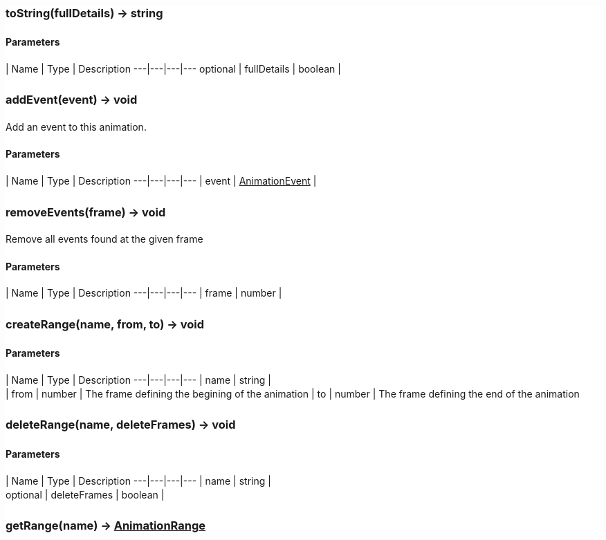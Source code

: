 ### toString(fullDetails) &rarr; string



#### Parameters
 | Name | Type | Description
---|---|---|---
optional | fullDetails | boolean |   

### addEvent(event) &rarr; void

Add an event to this animation.

#### Parameters
 | Name | Type | Description
---|---|---|---
 | event | [AnimationEvent](/classes/3.0/AnimationEvent) |    

### removeEvents(frame) &rarr; void

Remove all events found at the given frame

#### Parameters
 | Name | Type | Description
---|---|---|---
 | frame | number |    

### createRange(name, from, to) &rarr; void



#### Parameters
 | Name | Type | Description
---|---|---|---
 | name | string |      
 | from | number |      The frame defining the begining of the animation
 | to | number |      The frame defining the end of the animation
### deleteRange(name, deleteFrames) &rarr; void



#### Parameters
 | Name | Type | Description
---|---|---|---
 | name | string |      
optional | deleteFrames | boolean |    
### getRange(name) &rarr; [AnimationRange](/classes/3.0/AnimationRange)
